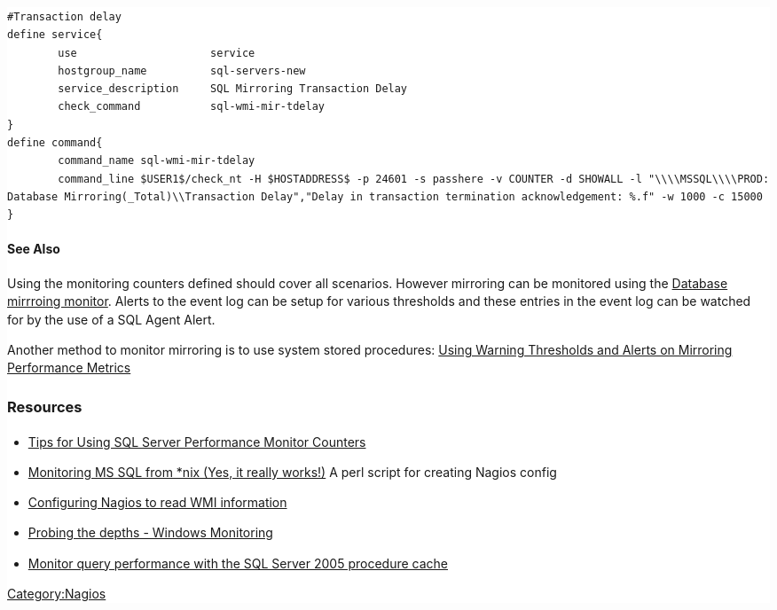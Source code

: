     #Transaction delay
    define service{
            use                     service
            hostgroup_name          sql-servers-new
            service_description     SQL Mirroring Transaction Delay
            check_command           sql-wmi-mir-tdelay
    }
    define command{
            command_name sql-wmi-mir-tdelay
            command_line $USER1$/check_nt -H $HOSTADDRESS$ -p 24601 -s passhere -v COUNTER -d SHOWALL -l "\\\\MSSQL\\\\PROD:Database Mirroring(_Total)\\Transaction Delay","Delay in transaction termination acknowledgement: %.f" -w 1000 -c 15000
    }

#### See Also

Using the monitoring counters defined should cover all scenarios.
However mirroring can be monitored using the [Database mirrroing
monitor](http://msdn.microsoft.com/en-us/library/ms365786.aspx). Alerts
to the event log can be setup for various thresholds and these entries
in the event log can be watched for by the use of a SQL Agent Alert.

Another method to monitor mirroring is to use system stored procedures:
[Using Warning Thresholds and Alerts on Mirroring Performance
Metrics](http://msdn.microsoft.com/en-us/library/ms408393.aspx)

### Resources

-   [Tips for Using SQL Server Performance Monitor
    Counters](http://www.sql-server-performance.com/tips/sql_server_performance_monitor_coutners_p1.aspx)
-   [Monitoring MS SQL from \*nix (Yes, it really
    works!)](http://forums.cacti.net/viewtopic.php?t=27763&highlight=works)
    A perl script for creating Nagios config
-   [Configuring Nagios to read WMI
    information](http://www.experts-exchange.com/Networking/Linux_Networking/Q_24049447.html)



-   [Probing the depths - Windows
    Monitoring](http://nordicmeetonnagios.op5.org/op5media/nmn2009/presentations/Michael%20Medin%20Probing%20the%20depths%20of%20Windows.pdf)
-   [Monitor query performance with the SQL Server 2005 procedure
    cache](http://blogs.techrepublic.com.com/datacenter/?p=270)

[Category:Nagios](Category:Nagios "wikilink")
